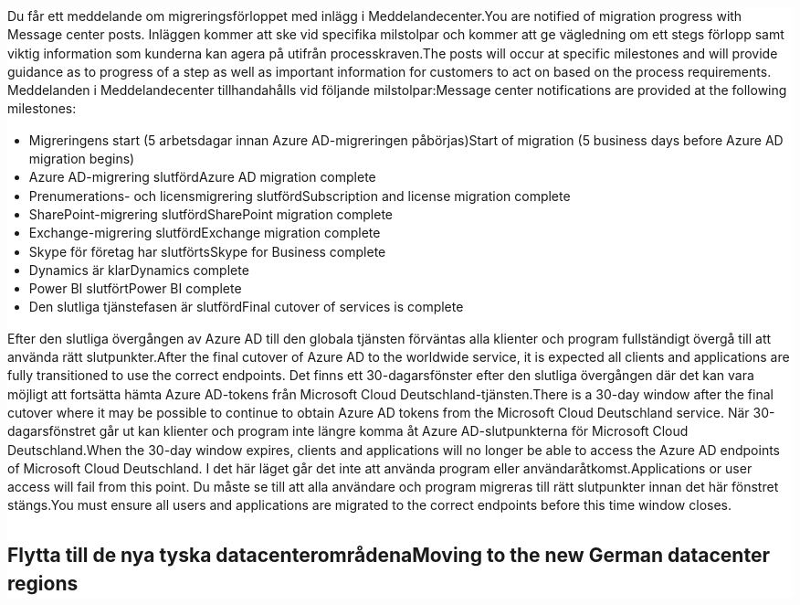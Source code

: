 <span data-ttu-id="b1d6a-148">Du får ett meddelande om migreringsförloppet med inlägg i Meddelandecenter.</span><span class="sxs-lookup"><span data-stu-id="b1d6a-148">You are notified of migration progress with Message center posts.</span></span> <span data-ttu-id="b1d6a-149">Inläggen kommer att ske vid specifika milstolpar och kommer att ge vägledning om ett stegs förlopp samt viktig information som kunderna kan agera på utifrån processkraven.</span><span class="sxs-lookup"><span data-stu-id="b1d6a-149">The posts will occur at specific milestones and will provide guidance as to progress of a step as well as important information for customers to act on based on the process requirements.</span></span> <span data-ttu-id="b1d6a-150">Meddelanden i Meddelandecenter tillhandahålls vid följande milstolpar:</span><span class="sxs-lookup"><span data-stu-id="b1d6a-150">Message center notifications are provided at the following milestones:</span></span>

- <span data-ttu-id="b1d6a-151">Migreringens start (5 arbetsdagar innan Azure AD-migreringen påbörjas)</span><span class="sxs-lookup"><span data-stu-id="b1d6a-151">Start of migration (5 business days before Azure AD migration begins)</span></span>
- <span data-ttu-id="b1d6a-152">Azure AD-migrering slutförd</span><span class="sxs-lookup"><span data-stu-id="b1d6a-152">Azure AD migration complete</span></span>
- <span data-ttu-id="b1d6a-153">Prenumerations- och licensmigrering slutförd</span><span class="sxs-lookup"><span data-stu-id="b1d6a-153">Subscription and license migration complete</span></span>
- <span data-ttu-id="b1d6a-154">SharePoint-migrering slutförd</span><span class="sxs-lookup"><span data-stu-id="b1d6a-154">SharePoint migration complete</span></span>
- <span data-ttu-id="b1d6a-155">Exchange-migrering slutförd</span><span class="sxs-lookup"><span data-stu-id="b1d6a-155">Exchange migration complete</span></span>
- <span data-ttu-id="b1d6a-156">Skype för företag har slutförts</span><span class="sxs-lookup"><span data-stu-id="b1d6a-156">Skype for Business complete</span></span>
- <span data-ttu-id="b1d6a-157">Dynamics är klar</span><span class="sxs-lookup"><span data-stu-id="b1d6a-157">Dynamics complete</span></span>
- <span data-ttu-id="b1d6a-158">Power BI slutfört</span><span class="sxs-lookup"><span data-stu-id="b1d6a-158">Power BI complete</span></span>
- <span data-ttu-id="b1d6a-159">Den slutliga tjänstefasen är slutförd</span><span class="sxs-lookup"><span data-stu-id="b1d6a-159">Final cutover of services is complete</span></span>

<span data-ttu-id="b1d6a-160">Efter den slutliga övergången av Azure AD till den globala tjänsten förväntas alla klienter och program fullständigt övergå till att använda rätt slutpunkter.</span><span class="sxs-lookup"><span data-stu-id="b1d6a-160">After the final cutover of Azure AD to the worldwide service, it is expected all clients and applications are fully transitioned to use the correct endpoints.</span></span> <span data-ttu-id="b1d6a-161">Det finns ett 30-dagarsfönster efter den slutliga övergången där det kan vara möjligt att fortsätta hämta Azure AD-tokens från Microsoft Cloud Deutschland-tjänsten.</span><span class="sxs-lookup"><span data-stu-id="b1d6a-161">There is a 30-day window after the final cutover where it may be possible to continue to obtain Azure AD tokens from the Microsoft Cloud Deutschland service.</span></span> <span data-ttu-id="b1d6a-162">När 30-dagarsfönstret går ut kan klienter och program inte längre komma åt Azure AD-slutpunkterna för Microsoft Cloud Deutschland.</span><span class="sxs-lookup"><span data-stu-id="b1d6a-162">When the 30-day window expires, clients and applications will no longer be able to access the Azure AD endpoints of Microsoft Cloud Deutschland.</span></span> <span data-ttu-id="b1d6a-163">I det här läget går det inte att använda program eller användaråtkomst.</span><span class="sxs-lookup"><span data-stu-id="b1d6a-163">Applications or user access will fail from this point.</span></span> <span data-ttu-id="b1d6a-164">Du måste se till att alla användare och program migreras till rätt slutpunkter innan det här fönstret stängs.</span><span class="sxs-lookup"><span data-stu-id="b1d6a-164">You must ensure all users and applications are migrated to the correct endpoints before this time window closes.</span></span> 

## <a name="moving-to-the-new-german-datacenter-regions"></a><span data-ttu-id="b1d6a-165">Flytta till de nya tyska datacenterområdena</span><span class="sxs-lookup"><span data-stu-id="b1d6a-165">Moving to the new German datacenter regions</span></span>
